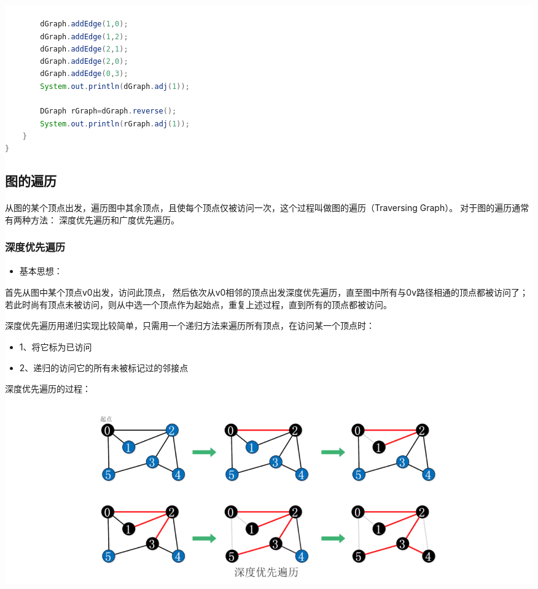 ```java

        dGraph.addEdge(1,0);
        dGraph.addEdge(1,2);
        dGraph.addEdge(2,1);
        dGraph.addEdge(2,0);
        dGraph.addEdge(0,3);
        System.out.println(dGraph.adj(1));

        DGraph rGraph=dGraph.reverse();
        System.out.println(rGraph.adj(1));
    }
}
```

## 图的遍历
从图的某个顶点出发，遍历图中其余顶点，且使每个顶点仅被访问一次，这个过程叫做图的遍历（Traversing Graph）。
对于图的遍历通常有两种方法：
深度优先遍历和广度优先遍历。

### 深度优先遍历

* 基本思想：

首先从图中某个顶点v0出发，访问此顶点，
然后依次从v0相邻的顶点出发深度优先遍历，直至图中所有与0v路径相通的顶点都被访问了；
若此时尚有顶点未被访问，则从中选一个顶点作为起始点，重复上述过程，直到所有的顶点都被访问。

深度优先遍历用递归实现比较简单，只需用一个递归方法来遍历所有顶点，在访问某一个顶点时：

* 1、将它标为已访问

* 2、递归的访问它的所有未被标记过的邻接点

深度优先遍历的过程：

<div align="center"><img src="pics//graph//graph_4.png" width="600"/></div>
